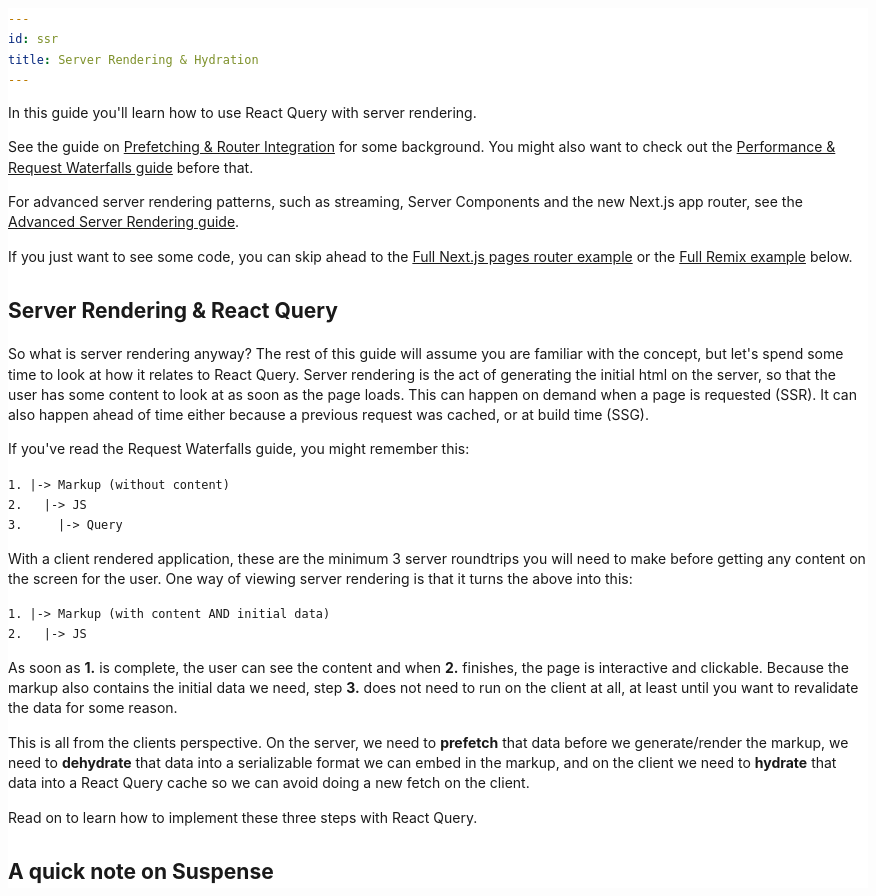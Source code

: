 ```yaml
---
id: ssr
title: Server Rendering & Hydration
---
```


In this guide you'll learn how to use React Query with server rendering.

See the guide on [Prefetching & Router Integration](./guides/prefetching) for some background. You might also want to check out the [Performance & Request Waterfalls guide](./guides/request-waterfalls) before that.

For advanced server rendering patterns, such as streaming, Server Components and the new Next.js app router, see the [Advanced Server Rendering guide](./guides/advanced-ssr).

If you just want to see some code, you can skip ahead to the [Full Next.js pages router example](#full-nextjs-pages-router-example) or the [Full Remix example](#full-remix-example) below.

## Server Rendering & React Query

So what is server rendering anyway? The rest of this guide will assume you are familiar with the concept, but let's spend some time to look at how it relates to React Query. Server rendering is the act of generating the initial html on the server, so that the user has some content to look at as soon as the page loads. This can happen on demand when a page is requested (SSR). It can also happen ahead of time either because a previous request was cached, or at build time (SSG).

If you've read the Request Waterfalls guide, you might remember this:

```
1. |-> Markup (without content)
2.   |-> JS
3.     |-> Query
```

With a client rendered application, these are the minimum 3 server roundtrips you will need to make before getting any content on the screen for the user. One way of viewing server rendering is that it turns the above into this:

```
1. |-> Markup (with content AND initial data)
2.   |-> JS
```

As soon as **1.** is complete, the user can see the content and when **2.** finishes, the page is interactive and clickable. Because the markup also contains the initial data we need, step **3.** does not need to run on the client at all, at least until you want to revalidate the data for some reason.

This is all from the clients perspective. On the server, we need to **prefetch** that data before we generate/render the markup, we need to **dehydrate** that data into a serializable format we can embed in the markup, and on the client we need to **hydrate** that data into a React Query cache so we can avoid doing a new fetch on the client.

Read on to learn how to implement these three steps with React Query.

## A quick note on Suspense
